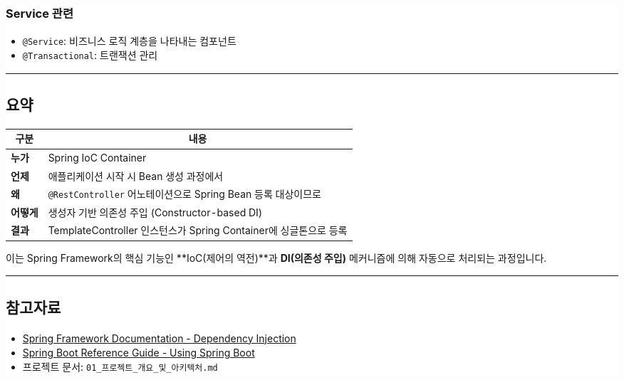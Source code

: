 ### Service 관련
- `@Service`: 비즈니스 로직 계층을 나타내는 컴포넌트
- `@Transactional`: 트랜잭션 관리

---

## 요약

| 구분 | 내용 |
|------|------|
| **누가** | Spring IoC Container |
| **언제** | 애플리케이션 시작 시 Bean 생성 과정에서 |
| **왜** | `@RestController` 어노테이션으로 Spring Bean 등록 대상이므로 |
| **어떻게** | 생성자 기반 의존성 주입 (Constructor-based DI) |
| **결과** | TemplateController 인스턴스가 Spring Container에 싱글톤으로 등록 |

이는 Spring Framework의 핵심 기능인 **IoC(제어의 역전)**과 **DI(의존성 주입)** 메커니즘에 의해 자동으로 처리되는 과정입니다.

---

## 참고자료
- [Spring Framework Documentation - Dependency Injection](https://docs.spring.io/spring-framework/docs/current/reference/html/core.html#beans-dependencies)
- [Spring Boot Reference Guide - Using Spring Boot](https://docs.spring.io/spring-boot/docs/current/reference/html/using.html)
- 프로젝트 문서: `01_프로젝트_개요_및_아키텍처.md`
